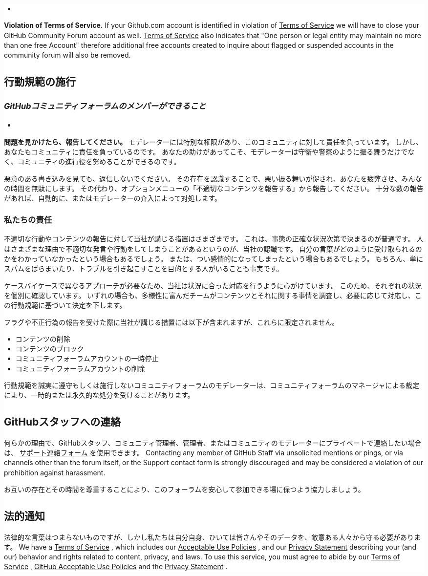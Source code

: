 -
**Violation of Terms of Service.**
If your Github.com account is identified in violation of
[Terms of Service](/ja/github/site-policy/github-terms-of-service)
we will have to close your GitHub Community Forum account as well.
[Terms of Service](/ja/github/site-policy/github-terms-of-service)
also indicates that "One person or legal entity may maintain no more than one free Account" therefore additional free accounts created to inquire about flagged or suspended accounts in the community forum will also be removed.

## 行動規範の施行

### *GitHubコミュニティフォーラムのメンバーができること*
-
**問題を見かけたら、報告してください。**
モデレーターには特別な権限があり、このコミュニティに対して責任を負っています。 しかし、あなたもコミュニティに責任を負っているのです。 あなたの助けがあってこそ、モデレーターは守衛や警察のように振る舞うだけでなく、コミュニティの進行役を努めることができるのです。

悪意のある書き込みを見ても、返信しないでください。 その存在を認識することで、悪い振る舞いが促され、あなたを疲弊させ、みんなの時間を無駄にします。 その代わり、オプションメニューの「不適切なコンテンツを報告する」から報告してください。 十分な数の報告があれば、自動的に、またはモデレーターの介入によって対処します。

### 私たちの責任

不適切な行動やコンテンツの報告に対して当社が講じる措置はさまざまです。 これは、事態の正確な状況次第で決まるのが普通です。 人はさまざまな理由で不適切な発言や行動をしてしまうことがあるというのが、当社の認識です。 自分の言葉がどのように受け取られるのかをわかっていなかったという場合もあるでしょう。 または、つい感情的になってしまったという場合もあるでしょう。 もちろん、単にスパムをばらまいたり、トラブルを引き起こすことを目的とする人がいることも事実です。

ケースバイケースで異なるアプローチが必要なため、当社は状況に合った対応を行うように心がけています。 このため、それぞれの状況を個別に確認しています。 いずれの場合も、多様性に富んだチームがコンテンツとそれに関する事情を調査し、必要に応じて対応し、この行動規範に基づいて決定を下します。

フラグや不正行為の報告を受けた際に当社が講じる措置には以下が含まれますが、これらに限定されません。

- コンテンツの削除
- コンテンツのブロック
- コミュニティフォーラムアカウントの一時停止
- コミュニティフォーラムアカウントの削除

行動規範を誠実に遵守もしくは施行しないコミュニティフォーラムのモデレーターは、コミュニティフォーラムのマネージャによる裁定により、一時的または永久的な処分を受けることがあります。

## GitHubスタッフへの連絡

何らかの理由で、GitHubスタッフ、コミュニティ管理者、管理者、またはコミュニティのモデレーターにプライベートで連絡したい場合は、
[サポート連絡フォーム](https://support.github.com/contact?tags=docs-community-support)
を使用できます。 Contacting any member of GitHub Staff via unsolicited mentions or pings, or via channels other than the forum itself, or the Support contact form is strongly discouraged and may be considered a violation of our prohibition against harassment.

お互いの存在とその時間を尊重することにより、このフォーラムを安心して参加できる場に保つよう協力しましょう。

## 法的通知

法律的な言葉はつまらないものですが、しかし私たちは自分自身、ひいては皆さんやそのデータを、敵意ある人々から守る必要があります。 We have a
[Terms of Service](/ja/github/site-policy/github-terms-of-service)
, which includes our
[Acceptable Use Policies](/ja/github/site-policy/github-acceptable-use-policies)
, and our
[Privacy Statement](/ja/github/site-policy/github-privacy-statement)
describing your (and our) behavior and rights related to content, privacy, and laws. To use this service, you must agree to abide by our
[Terms of Service](/ja/github/site-policy/github-terms-of-service)
,
[GitHub Acceptable Use Policies](/ja/github/site-policy/github-acceptable-use-policies)
and the
[Privacy Statement](/ja/github/site-policy/github-privacy-statement)
.
